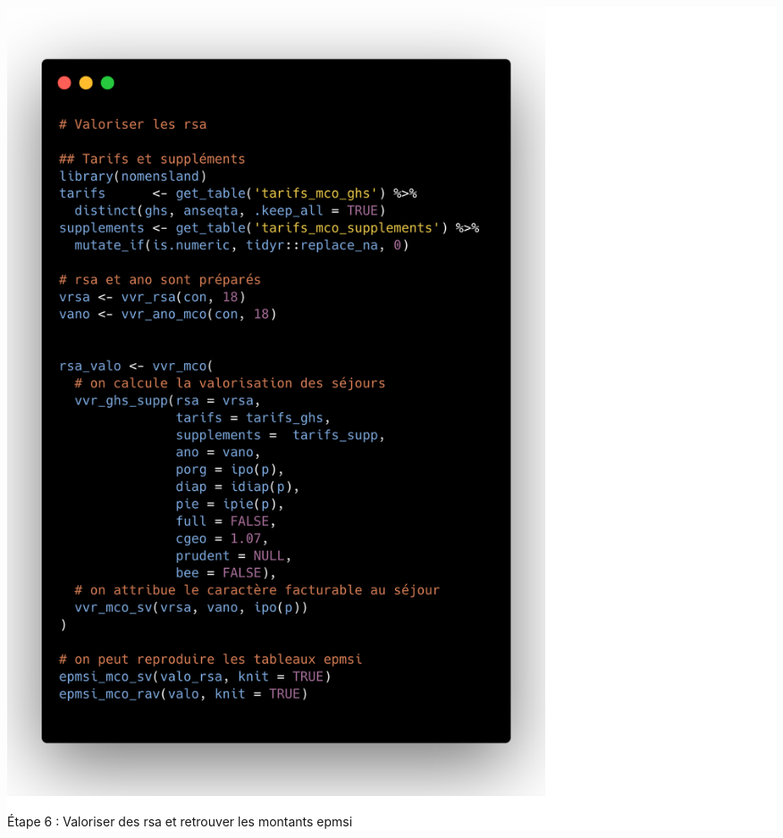   <a href="/images/carbon/carbon(6).png"><img src="/images/carbon/carbon(6).png" alt = "" width= "70%"/></a>
  <figcaption>Étape 6 : Valoriser des rsa et retrouver les montants epmsi</figcaption>
</figure>  
</center>